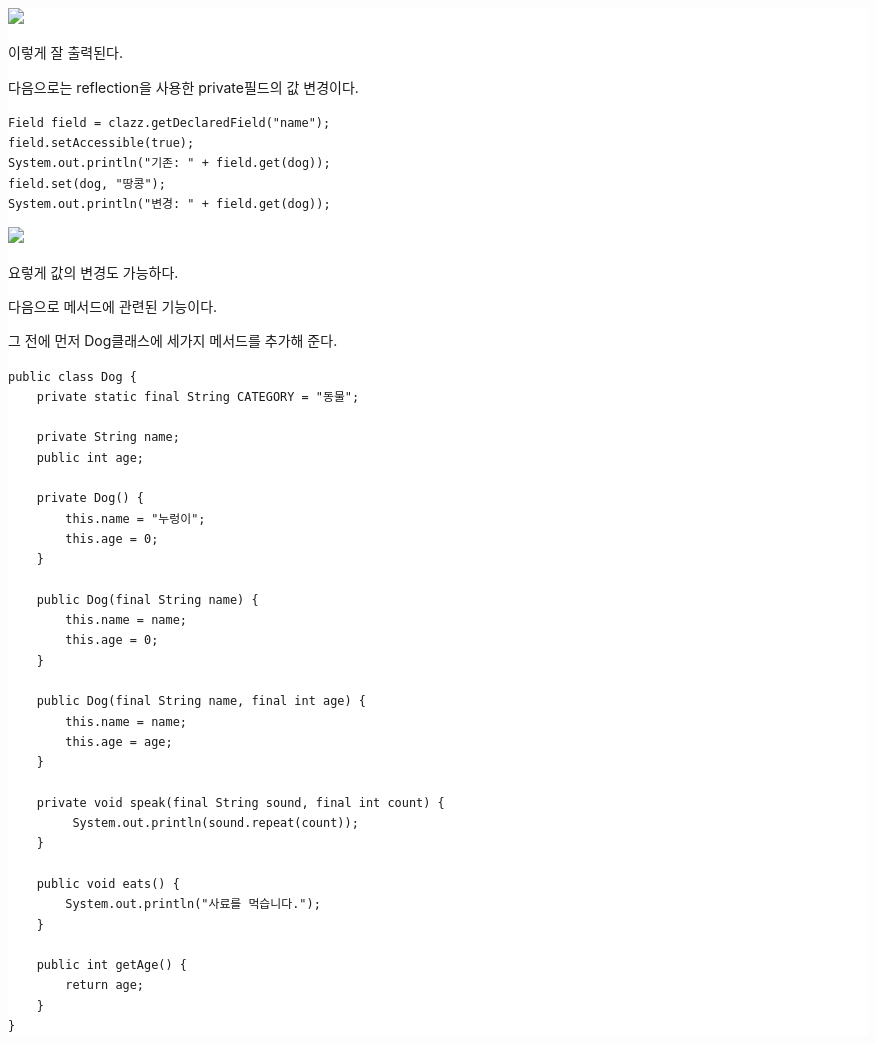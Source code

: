 ![](https://i.imgur.com/vhGrlEa.png)

이렇게 잘 출력된다.

다음으로는 reflection을 사용한 private필드의 값 변경이다.

```
Field field = clazz.getDeclaredField("name");
field.setAccessible(true);
System.out.println("기존: " + field.get(dog));
field.set(dog, "땅콩");
System.out.println("변경: " + field.get(dog));
```

![](https://i.imgur.com/A1z69V7.png)

요렇게 값의 변경도 가능하다.

다음으로 메서드에 관련된 기능이다.

그 전에 먼저 Dog클래스에 세가지 메서드를 추가해 준다.


```
public class Dog {
    private static final String CATEGORY = "동물";
    
    private String name;
    public int age;
    
    private Dog() {
        this.name = "누렁이";
        this.age = 0;
    }
    
    public Dog(final String name) {
        this.name = name;
        this.age = 0;
    }
    
    public Dog(final String name, final int age) {
        this.name = name;
        this.age = age;
    }
    
    private void speak(final String sound, final int count) {
         System.out.println(sound.repeat(count));
    }
    
    public void eats() {
        System.out.println("사료를 먹습니다.");
    }
    
    public int getAge() {
        return age;
    }
}
```
